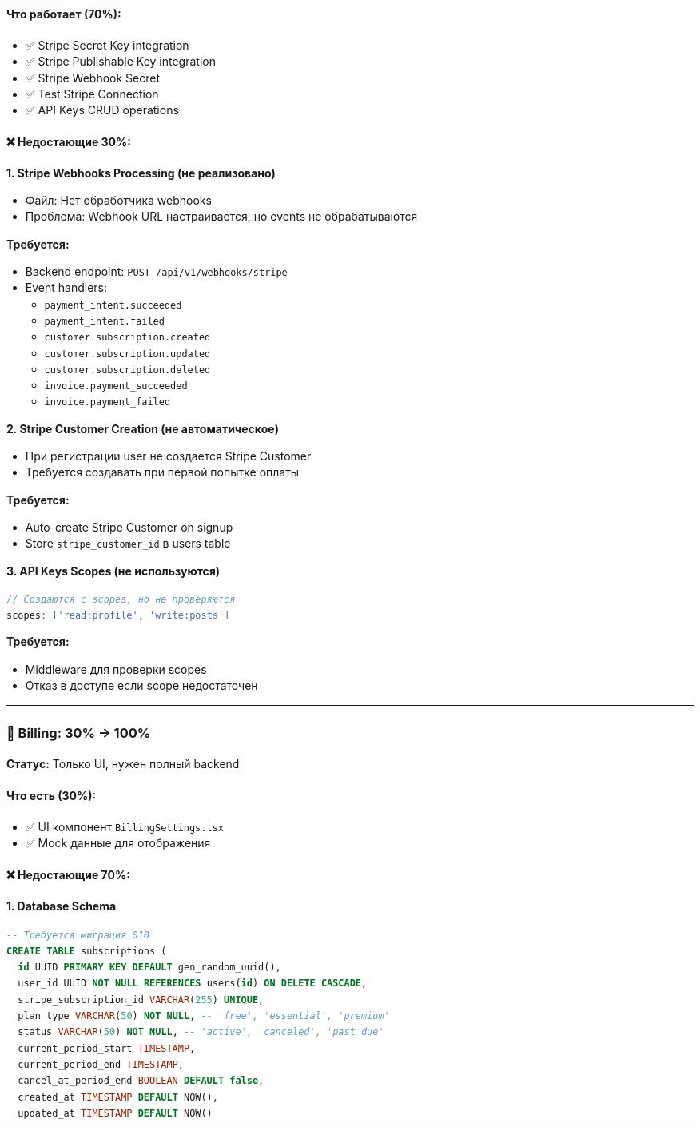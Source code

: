 #### Что работает (70%):
- ✅ Stripe Secret Key integration
- ✅ Stripe Publishable Key integration  
- ✅ Stripe Webhook Secret
- ✅ Test Stripe Connection
- ✅ API Keys CRUD operations

#### ❌ Недостающие 30%:

**1. Stripe Webhooks Processing (не реализовано)**
- Файл: Нет обработчика webhooks
- Проблема: Webhook URL настраивается, но events не обрабатываются

**Требуется:**
- Backend endpoint: `POST /api/v1/webhooks/stripe`
- Event handlers:
  - `payment_intent.succeeded`
  - `payment_intent.failed`
  - `customer.subscription.created`
  - `customer.subscription.updated`
  - `customer.subscription.deleted`
  - `invoice.payment_succeeded`
  - `invoice.payment_failed`

**2. Stripe Customer Creation (не автоматическое)**
- При регистрации user не создается Stripe Customer
- Требуется создавать при первой попытке оплаты

**Требуется:**
- Auto-create Stripe Customer on signup
- Store `stripe_customer_id` в users table

**3. API Keys Scopes (не используются)**
```go
// Создаются с scopes, но не проверяются
scopes: ['read:profile', 'write:posts']
```

**Требуется:**
- Middleware для проверки scopes
- Отказ в доступе если scope недостаточен

---

### 🔄 Billing: 30% → 100%
**Статус:** Только UI, нужен полный backend

#### Что есть (30%):
- ✅ UI компонент `BillingSettings.tsx`
- ✅ Mock данные для отображения

#### ❌ Недостающие 70%:

**1. Database Schema**
```sql
-- Требуется миграция 010
CREATE TABLE subscriptions (
  id UUID PRIMARY KEY DEFAULT gen_random_uuid(),
  user_id UUID NOT NULL REFERENCES users(id) ON DELETE CASCADE,
  stripe_subscription_id VARCHAR(255) UNIQUE,
  plan_type VARCHAR(50) NOT NULL, -- 'free', 'essential', 'premium'
  status VARCHAR(50) NOT NULL, -- 'active', 'canceled', 'past_due'
  current_period_start TIMESTAMP,
  current_period_end TIMESTAMP,
  cancel_at_period_end BOOLEAN DEFAULT false,
  created_at TIMESTAMP DEFAULT NOW(),
  updated_at TIMESTAMP DEFAULT NOW()
```